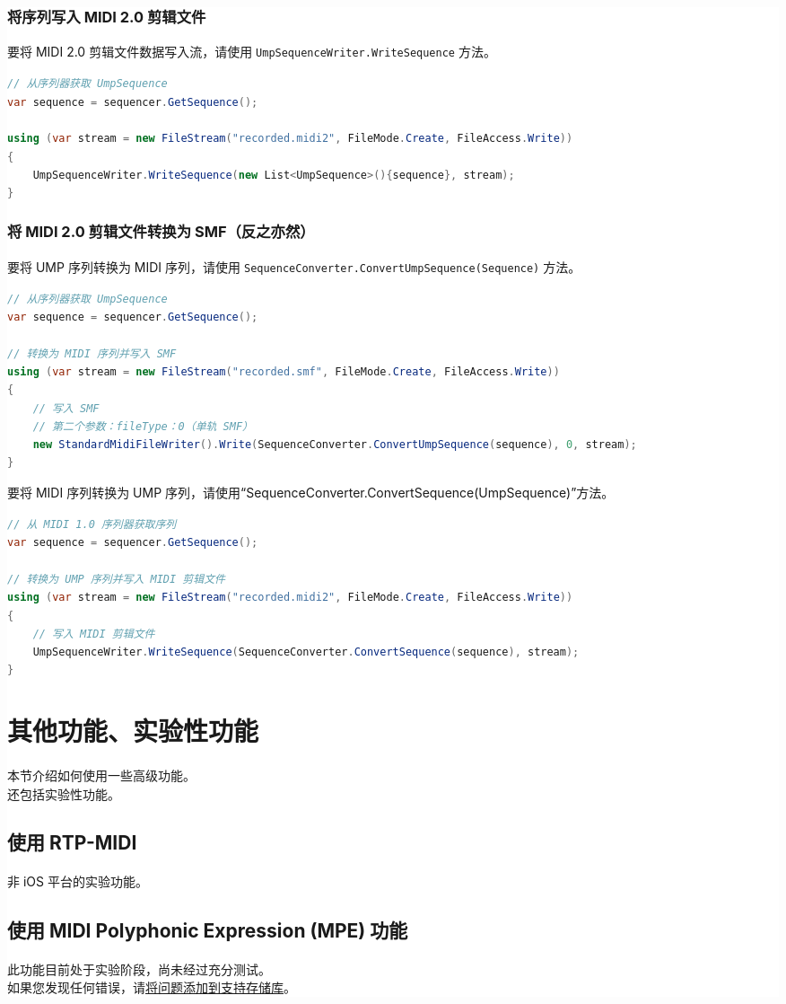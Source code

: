 ### 将序列写入 MIDI 2.0 剪辑文件
要将 MIDI 2.0 剪辑文件数据写入流，请使用 `UmpSequenceWriter.WriteSequence` 方法。

```C#
// 从序列器获取 UmpSequence
var sequence = sequencer.GetSequence();

using (var stream = new FileStream("recorded.midi2", FileMode.Create, FileAccess.Write))
{
    UmpSequenceWriter.WriteSequence(new List<UmpSequence>(){sequence}, stream);
}
```

### 将 MIDI 2.0 剪辑文件转换为 SMF（反之亦然）
要将 UMP 序列转换为 MIDI 序列，请使用 `SequenceConverter.ConvertUmpSequence(Sequence)` 方法。

```C#
// 从序列器获取 UmpSequence
var sequence = sequencer.GetSequence();

// 转换为 MIDI 序列并写入 SMF
using (var stream = new FileStream("recorded.smf", FileMode.Create, FileAccess.Write))
{
    // 写入 SMF
    // 第二个参数：fileType：0（单轨 SMF）
    new StandardMidiFileWriter().Write(SequenceConverter.ConvertUmpSequence(sequence), 0, stream);
}
```

要将 MIDI 序列转换为 UMP 序列，请使用“SequenceConverter.ConvertSequence(UmpSequence)”方法。
```C#
// 从 MIDI 1.0 序列器获取序列
var sequence = sequencer.GetSequence();

// 转换为 UMP 序列并写入 MIDI 剪辑文件
using (var stream = new FileStream("recorded.midi2", FileMode.Create, FileAccess.Write))
{
    // 写入 MIDI 剪辑文件
    UmpSequenceWriter.WriteSequence(SequenceConverter.ConvertSequence(sequence), stream);
}
```

# 其他功能、实验性功能
本节介绍如何使用一些高级功能。  
还包括实验性功能。

## 使用 RTP-MIDI
非 iOS 平台的实验功能。

## 使用 MIDI Polyphonic Expression (MPE) 功能
此功能目前处于实验阶段，尚未经过充分测试。  
如果您发现任何错误，请[将问题添加到支持存储库](https://github.com/kshoji/Unity-MIDI-Plugin-supports/issues)。
